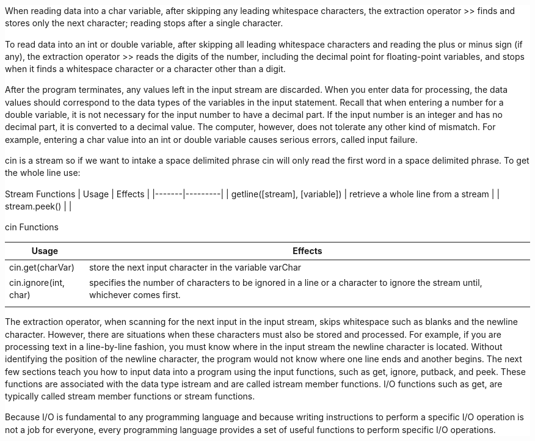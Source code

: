 When reading data into a char variable, after skipping any leading whitespace characters, the extraction operator >> finds and stores only the next character; reading stops after a single character.

To read data into an int or double variable, after skipping all leading whitespace characters and reading the plus or minus sign (if any), the extraction operator >> reads the digits of the number, including the decimal point for floating-point variables, and stops when it finds a whitespace character or a character other than a digit.


After the program terminates, any values left in the input stream are discarded. When you enter data for processing, the data values should correspond to the data types of the variables in the input statement. Recall that when entering a number for a double variable, it is not necessary for the input number to have a decimal part. If the input number is an integer and has no decimal part, it is converted to a decimal value. The computer, however, does not tolerate any other kind of mismatch. For example, entering a char value into an int or double variable causes serious errors, called input failure.



cin is a stream so if we want to intake a space delimited phrase cin will only read the first word in a space delimited phrase. To get the whole line use:



Stream Functions
| Usage | Effects |
|-------|---------|
| getline([stream], [variable]) | retrieve a whole line from a stream |
| stream.peek() |  |



cin Functions

| Usage | Effects |
|-------|---------|
| cin.get(charVar) | store the next input character in the variable varChar |
| cin.ignore(int, char) | specifies the number of characters to be ignored in a line or a character to ignore the stream until, whichever comes first. |
|  |  |


The extraction operator, when scanning for the next input in the input stream, skips whitespace such as blanks and the newline character. However, there are situations when these characters must also be stored and processed. For example, if you are processing text in a line-by-line fashion, you must know where in the input stream the newline character is located. Without identifying the position of the newline character, the program would not know where one line ends and another begins. The next few sections teach you how to input data into a program using the input functions, such as get, ignore, putback, and peek. These functions are associated with the data type istream and are called istream member functions. I/O functions such as get, are typically called stream member functions or stream functions.



Because I/O is fundamental to any programming language and because writing instructions to perform a specific I/O operation is not a job for everyone, every programming language provides a set of useful functions to perform specific I/O operations.
